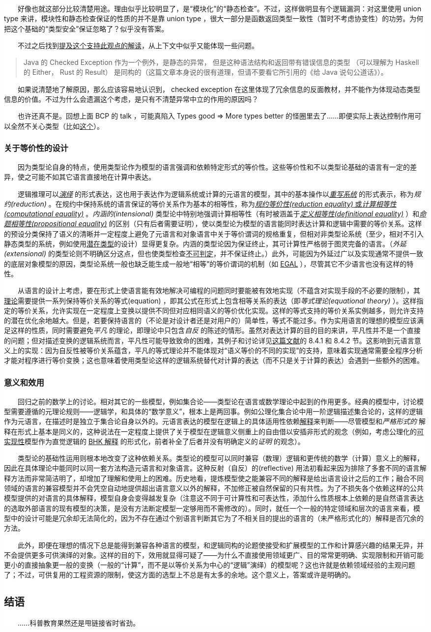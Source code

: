 　　好像也就这部分比较清楚用途。理由似乎比较明显了，是“模块化”的“静态检查”。不过，这样做明显有个逻辑漏洞：对这里使用 union type 来讲，模块性和静态检查保证的性质的并不是靠 union type ，很大一部分是函数返回类型一致性（暂时不考虑协变性）的功劳。为何把这个基础的“类型安全”保证忽略了？似乎没有答案。

　　不过之后找到[提及这个支持此观点的解读](https://ice1000.org/lagda/DependentFunctionsVersusDynamicTyping.html)，从上下文中似乎又能体现一些问题。

> Java 的 Checked Exception 作为一个例外，是静态的异常， 但是这种语法结构和返回带有错误信息的类型 （可以理解为 Haskell 的 Either， Rust 的 Result） 是同构的（这篇文章本身说的很有道理，但请不要看它所引用的《给 Java 说句公道话》）。

　　如果说清楚地了解原因，那么应该容易地认识到， checked exception 在这里体现了冗余信息的反面教材，并不能作为体现动态类型信息的价值。不过为什么会遗漏这个考虑，是只有不清楚异常中立的作用的原因吗？

　　也许还真不是。回想上面 BCP 的 talk ，可能真陷入 Types good ⇒ More types better 的怪圈里去了……即便实际上表达控制作用可以全然不关心类型（比如[这个](https://dl.acm.org/citation.cfm?id=39443)）。

### 关于等价性的设计

　　因为类型论自身的特点，使用类型论作为模型的语言强调和依赖特定形式的等价性。这些等价性和不以类型论基础的语言有一定的差异，使之可能不如其它语言直接地在计算中表达。

　　逻辑推理可以[*演绎*](https://zh.wikipedia.org/zh-cn/演绎推理) 的形式表达，这也用于表达作为逻辑系统或计算的元语言的模型，其中的基本操作以[*重写系统*](https://zh.wikipedia.org/zh-cn/重写逻辑) 的形式表示，称为*规约(reduction)* 。在规约中保持系统的语言保证的等价关系作为基本的相等性，称为[*规约等价性(reduction equality)* 或*计算相等性(computational equality)*](https://ncatlab.org/nlab/show/equality#computational_equality) 。*内涵的(intensional)* 类型论中特别地强调计算相等性（有时被涵盖于[*定义相等性(definitional equality)*](https://ncatlab.org/nlab/show/equality#definitional_equality) ）和[*命题相等性(propositional equality)*](https://ncatlab.org/nlab/show/equality#propositional_equality) 的区别（只有后者需要证明），使以类型论为模型的语言能同时表达计算和逻辑中需要的等价关系。这样的预设分类保持了语义的清晰并一定程度上避免了元语言和对象语言中关于等价谓词的规格重复，但相对非类型论系统（至少，相对不引入静态类型的系统，例如使用[潜在类型](https://en.wikipedia.org/wiki/Latent_typing)的设计）显得更复杂。内涵的类型论因为保证终止，其可计算性严格弱于图灵完备的语言。（*外延(extensional)* 的类型论则不明确区分这点，但也使类型检查[不可判定](https://zh.wikipedia.org/zh-cn/不可判定问题)，并不保证终止。）此外，可能因为外延过广以及实现通常不提供一致的底层对象模型的原因，类型论系统一般也缺乏能生成一般地“相等”的等价谓词的机制（如 [EGAL](http://web.cecs.pdx.edu/~black/publications/egal.pdf) ），尽管其它不少语言也没有这样的特性。

　　从语言的设计上考虑，要在形式上使语言能有效地解决可编程的问题同时要能被有效地实现（不蕴含对实现手段的不必要的限制），其[理论](https://en.wikipedia.org/wiki/Theory_%28mathematical_logic%29)需要提供一系列保持等价关系的等式(equation) ，即其公式在形式上包含相等关系的表达（即*等式理论(equational theory)* ）。这样指定的等价关系，允许实现在一定程度上变换以提供不同但对应相同语义的等价优化实现。这样的等式支持的等价关系实例越多，则允许支持的潜在优化余地越大。但是，若要保持语言的（不论是对设计者还是对用户的）简单性，等式不能过多。作为实用语言的理想的模型应该满足这样的性质，同时需要避免*平凡* 的理论，即理论中只包含*自反* 的陈述的情形。虽然对表达计算的目的目的来讲，平凡性并不是一个直接的问题；但对描述变换的逻辑系统而言，平凡性可能导致致命的困难，其例子和讨论详见[这篇文献](https://web.wpi.edu/Pubs/ETD/Available/etd-090110-124904/unrestricted/jshutt.pdf)的 8.4.1 和 8.4.2 节。这影响到元语言意义上的实现：因为自反性被等价关系蕴含，平凡的等式理论并不能体现对“语义等价的不同的实现”的支持，意味着实现通常需要全程序分析才能对程序进行等价变换；这也意味着使用类型论这样的逻辑系统替代对计算的表达（而不只是关于计算的表达）会遇到一些额外的困难。

### 意义和效用

　　回归之前的数学上的讨论。相对其它的一些模型，例如集合论——类型论在语言或数学理论中起到的作用更多。经典的模型中，讨论模型需要遵循的元理论规则——逻辑学，和具体的“数学意义”，根本上是两回事。例如公理化集合论中用一阶逻辑描述集合论的，这样的逻辑作为元语言，在描述时是独立于集合论自身以外的。元语言表达的模型在逻辑上的具体适用性依赖[解释](https://zh.wikipedia.org/zh-cn/解釋_%28邏輯%29)来判断——尽管模型和*严格形式的* 解释在形式上基本是同义的，这种说法在一定程度上提供了关于模型在逻辑意义侧重上的自由借以安插非形式的观念（例如，考虑公理化的[可实现性](https://zh.wikipedia.org/zh-cn/可实现性)模型作为直觉逻辑的 [BHK 解释](https://zh.wikipedia.org/zh-cn/BHK释义) 的形式化，前者补全了后者并没有明确定义的*证明* 的观念）。

　　类型论的基础性运用则根本地改变了这种依赖关系。类型论的模型可以同时兼容（数理）逻辑和更传统的数学（计算）意义上的解释，因此在具体理论中能同时以同一套方法构造元语言和对象语言。这种反射（自反）的(reflective) 用法初看起来因为排除了多套不同的语言解释方法而非常简洁明了，却增加了理解和使用上的困难。历史地看，提炼模型使之能兼容不同的解释是给出语言设计之后的工作；融合不同领域的语言的兼容模型并不会凭空自动地提供超出语言意义以外的解释，不加修正被自然保留的只有共性。为了不损失各个依赖这样的公共模型提供的对语言的具体解释，模型自身会变得越发复杂（注意这不同于可计算性和可表达性，添加什么性质根本上依赖的是自然语言表达的选取外部语言的现有模型的决策，是没有方法断定模型一定够用而不需修改的）。同时，就任一个一般的特定领域和层次的语言来看，模型中的设计可能是冗余却无法简化的，因为不存在通过个别语言判断其它为了不相关目的提出的语言的（未严格形式化的）解释是否冗余的方法。

　　此外，即便在理想的情况下总是能得到兼容各种语言的模型，和逻辑同构的论题使接受和扩展模型的工作和计算感兴趣的结果无异，并不会提供更多可供演绎的对象。这样的目的下，效用就显得可疑了——为什么不直接使用领域更广、目的常常更明确、实现限制和开销可能更小的直接抽象更一般的变换（一般的“计算”，而不是以等价关系为中心的“逻辑”演绎）的模型呢？这也许就是依赖领域经验的主观问题了；不过，可供复用的工程资源的限制，使这方面的选型上不总是有太多的余地。这个意义上，答案或许是明确的。

## 结语

　　……科普教育果然还是甩链接省时省劲。

